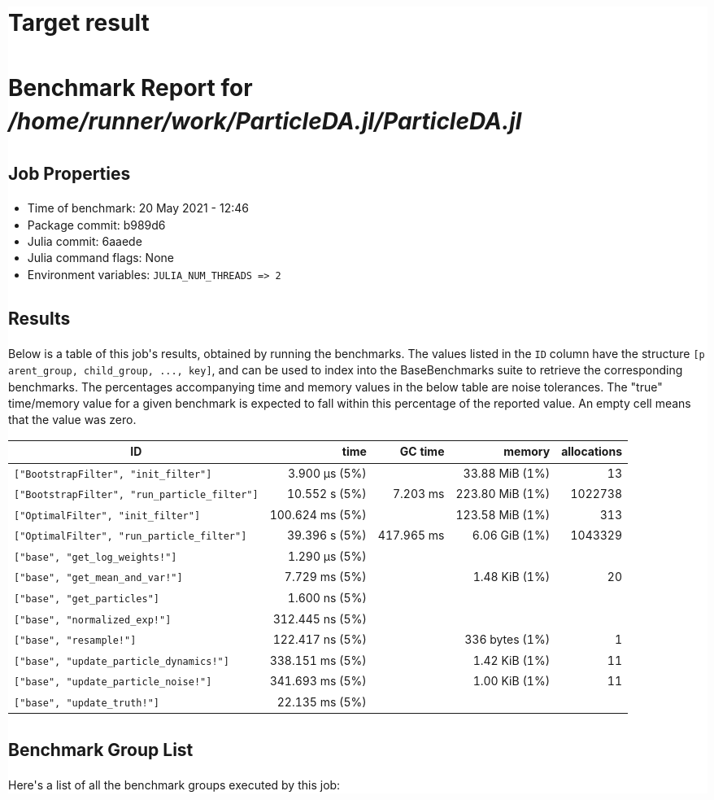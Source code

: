 # Target result
# Benchmark Report for */home/runner/work/ParticleDA.jl/ParticleDA.jl*

## Job Properties
* Time of benchmark: 20 May 2021 - 12:46
* Package commit: b989d6
* Julia commit: 6aaede
* Julia command flags: None
* Environment variables: `JULIA_NUM_THREADS => 2`

## Results
Below is a table of this job's results, obtained by running the benchmarks.
The values listed in the `ID` column have the structure `[parent_group, child_group, ..., key]`, and can be used to
index into the BaseBenchmarks suite to retrieve the corresponding benchmarks.
The percentages accompanying time and memory values in the below table are noise tolerances. The "true"
time/memory value for a given benchmark is expected to fall within this percentage of the reported value.
An empty cell means that the value was zero.

| ID                                           | time            | GC time    | memory          | allocations |
|----------------------------------------------|----------------:|-----------:|----------------:|------------:|
| `["BootstrapFilter", "init_filter"]`         |   3.900 μs (5%) |            |  33.88 MiB (1%) |          13 |
| `["BootstrapFilter", "run_particle_filter"]` |   10.552 s (5%) |   7.203 ms | 223.80 MiB (1%) |     1022738 |
| `["OptimalFilter", "init_filter"]`           | 100.624 ms (5%) |            | 123.58 MiB (1%) |         313 |
| `["OptimalFilter", "run_particle_filter"]`   |   39.396 s (5%) | 417.965 ms |   6.06 GiB (1%) |     1043329 |
| `["base", "get_log_weights!"]`               |   1.290 μs (5%) |            |                 |             |
| `["base", "get_mean_and_var!"]`              |   7.729 ms (5%) |            |   1.48 KiB (1%) |          20 |
| `["base", "get_particles"]`                  |   1.600 ns (5%) |            |                 |             |
| `["base", "normalized_exp!"]`                | 312.445 ns (5%) |            |                 |             |
| `["base", "resample!"]`                      | 122.417 ns (5%) |            |  336 bytes (1%) |           1 |
| `["base", "update_particle_dynamics!"]`      | 338.151 ms (5%) |            |   1.42 KiB (1%) |          11 |
| `["base", "update_particle_noise!"]`         | 341.693 ms (5%) |            |   1.00 KiB (1%) |          11 |
| `["base", "update_truth!"]`                  |  22.135 ms (5%) |            |                 |             |

## Benchmark Group List
Here's a list of all the benchmark groups executed by this job:
